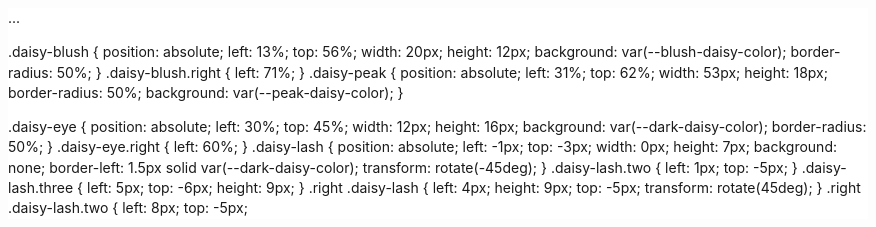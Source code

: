 ...

.daisy-blush {
    position: absolute;
    left: 13%;
    top: 56%;
    width: 20px;
    height: 12px;
    background: var(--blush-daisy-color);
    border-radius: 50%;
}
.daisy-blush.right {
    left: 71%;
}
.daisy-peak {
    position: absolute;
    left: 31%;
    top: 62%;
    width: 53px;
    height: 18px;
    border-radius: 50%;
    background: var(--peak-daisy-color);
}

.daisy-eye {
    position: absolute;
    left: 30%;
    top: 45%;
    width: 12px;
    height: 16px;
    background: var(--dark-daisy-color);
    border-radius: 50%;
}
.daisy-eye.right {
    left: 60%;
}
.daisy-lash {
    position: absolute;
    left: -1px;
    top: -3px;
    width: 0px;
    height: 7px;
    background: none;
    border-left: 1.5px solid var(--dark-daisy-color);
    transform: rotate(-45deg);
}
.daisy-lash.two {
    left: 1px;
    top: -5px;
}
.daisy-lash.three {
    left: 5px;
    top: -6px;
    height: 9px;
}
.right .daisy-lash {
    left: 4px;
    height: 9px;
    top: -5px;
    transform: rotate(45deg);
}
.right .daisy-lash.two {
    left: 8px;
    top: -5px;